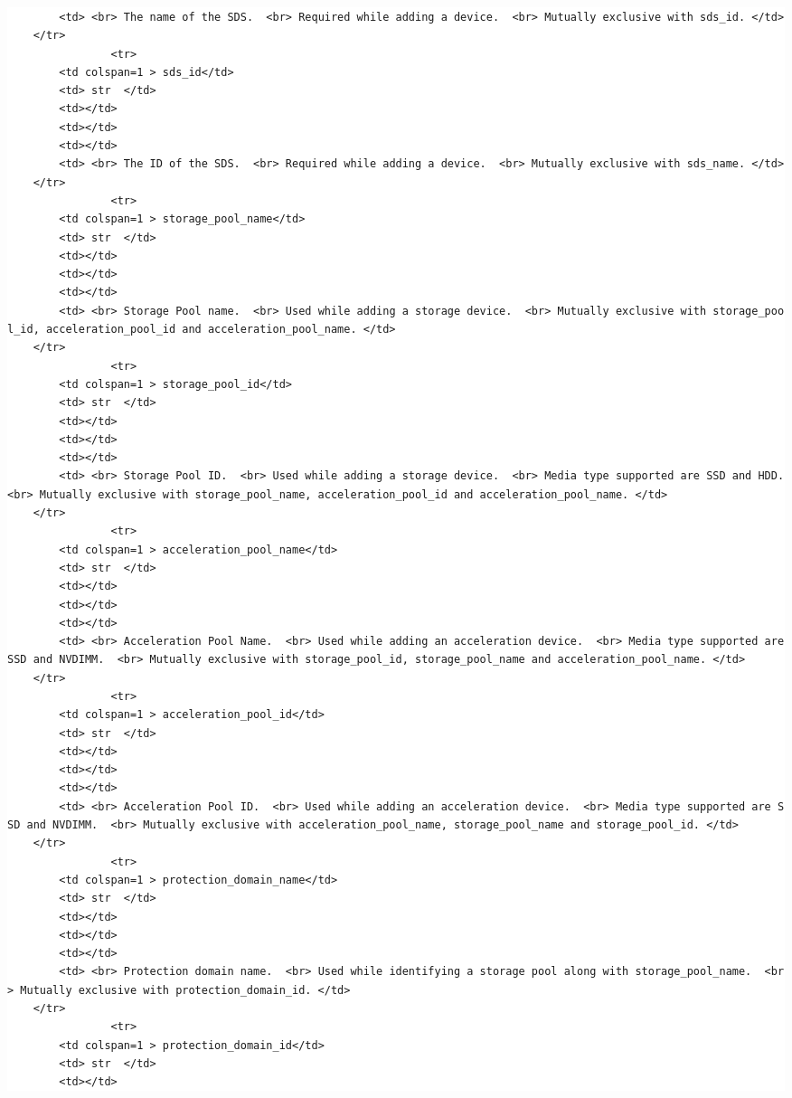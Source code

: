             <td> <br> The name of the SDS.  <br> Required while adding a device.  <br> Mutually exclusive with sds_id. </td>
        </tr>
                    <tr>
            <td colspan=1 > sds_id</td>
            <td> str  </td>
            <td></td>
            <td></td>
            <td></td>
            <td> <br> The ID of the SDS.  <br> Required while adding a device.  <br> Mutually exclusive with sds_name. </td>
        </tr>
                    <tr>
            <td colspan=1 > storage_pool_name</td>
            <td> str  </td>
            <td></td>
            <td></td>
            <td></td>
            <td> <br> Storage Pool name.  <br> Used while adding a storage device.  <br> Mutually exclusive with storage_pool_id, acceleration_pool_id and acceleration_pool_name. </td>
        </tr>
                    <tr>
            <td colspan=1 > storage_pool_id</td>
            <td> str  </td>
            <td></td>
            <td></td>
            <td></td>
            <td> <br> Storage Pool ID.  <br> Used while adding a storage device.  <br> Media type supported are SSD and HDD.  <br> Mutually exclusive with storage_pool_name, acceleration_pool_id and acceleration_pool_name. </td>
        </tr>
                    <tr>
            <td colspan=1 > acceleration_pool_name</td>
            <td> str  </td>
            <td></td>
            <td></td>
            <td></td>
            <td> <br> Acceleration Pool Name.  <br> Used while adding an acceleration device.  <br> Media type supported are SSD and NVDIMM.  <br> Mutually exclusive with storage_pool_id, storage_pool_name and acceleration_pool_name. </td>
        </tr>
                    <tr>
            <td colspan=1 > acceleration_pool_id</td>
            <td> str  </td>
            <td></td>
            <td></td>
            <td></td>
            <td> <br> Acceleration Pool ID.  <br> Used while adding an acceleration device.  <br> Media type supported are SSD and NVDIMM.  <br> Mutually exclusive with acceleration_pool_name, storage_pool_name and storage_pool_id. </td>
        </tr>
                    <tr>
            <td colspan=1 > protection_domain_name</td>
            <td> str  </td>
            <td></td>
            <td></td>
            <td></td>
            <td> <br> Protection domain name.  <br> Used while identifying a storage pool along with storage_pool_name.  <br> Mutually exclusive with protection_domain_id. </td>
        </tr>
                    <tr>
            <td colspan=1 > protection_domain_id</td>
            <td> str  </td>
            <td></td>